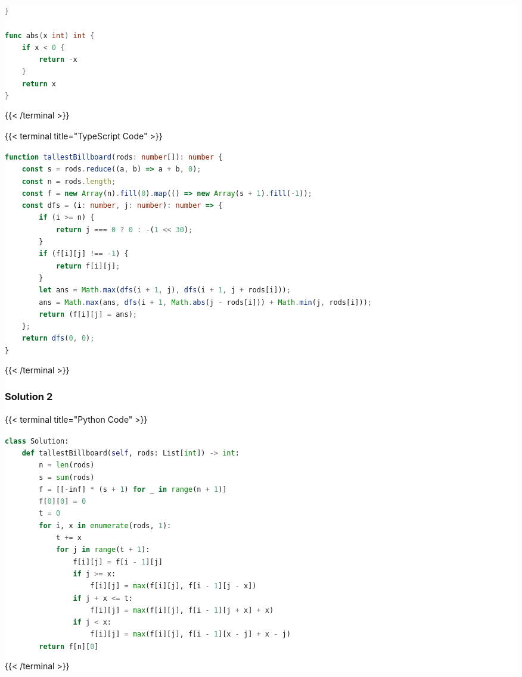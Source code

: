 ```go
}

func abs(x int) int {
	if x < 0 {
		return -x
	}
	return x
}
```
{{< /terminal >}}

{{< terminal title="TypeScript Code" >}}
```ts
function tallestBillboard(rods: number[]): number {
    const s = rods.reduce((a, b) => a + b, 0);
    const n = rods.length;
    const f = new Array(n).fill(0).map(() => new Array(s + 1).fill(-1));
    const dfs = (i: number, j: number): number => {
        if (i >= n) {
            return j === 0 ? 0 : -(1 << 30);
        }
        if (f[i][j] !== -1) {
            return f[i][j];
        }
        let ans = Math.max(dfs(i + 1, j), dfs(i + 1, j + rods[i]));
        ans = Math.max(ans, dfs(i + 1, Math.abs(j - rods[i])) + Math.min(j, rods[i]));
        return (f[i][j] = ans);
    };
    return dfs(0, 0);
}
```
{{< /terminal >}}



### Solution 2



{{< terminal title="Python Code" >}}
```python
class Solution:
    def tallestBillboard(self, rods: List[int]) -> int:
        n = len(rods)
        s = sum(rods)
        f = [[-inf] * (s + 1) for _ in range(n + 1)]
        f[0][0] = 0
        t = 0
        for i, x in enumerate(rods, 1):
            t += x
            for j in range(t + 1):
                f[i][j] = f[i - 1][j]
                if j >= x:
                    f[i][j] = max(f[i][j], f[i - 1][j - x])
                if j + x <= t:
                    f[i][j] = max(f[i][j], f[i - 1][j + x] + x)
                if j < x:
                    f[i][j] = max(f[i][j], f[i - 1][x - j] + x - j)
        return f[n][0]
```
{{< /terminal >}}
